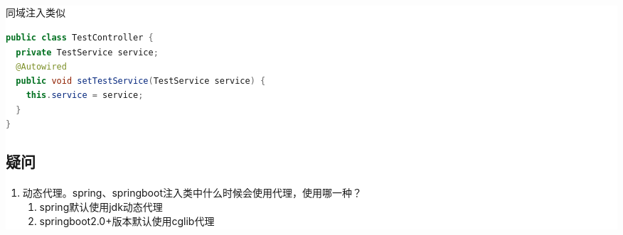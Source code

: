 同域注入类似

```java
public class TestController {
  private TestService service;
  @Autowired
  public void setTestService(TestService service) {
    this.service = service;
  }
}
```



## 疑问

1. 动态代理。spring、springboot注入类中什么时候会使用代理，使用哪一种？
   1. spring默认使用jdk动态代理
   2. springboot2.0+版本默认使用cglib代理

